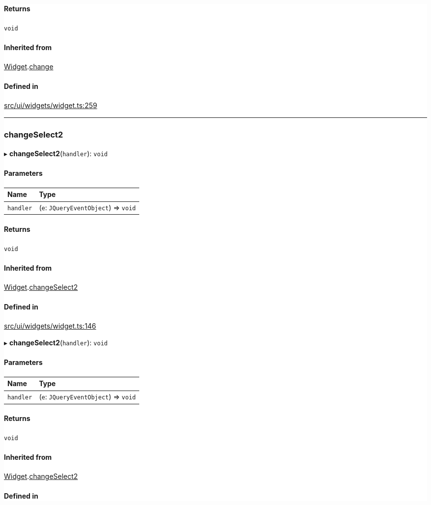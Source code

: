 #### Returns

`void`

#### Inherited from

[Widget](corelib.Widget.md).[change](corelib.Widget.md#change)

#### Defined in

[src/ui/widgets/widget.ts:259](https://github.com/serenity-is/serenity/blob/master/packages/corelib/src/ui/widgets/widget.ts#L259)

___

### changeSelect2

▸ **changeSelect2**(`handler`): `void`

#### Parameters

| Name | Type |
| :------ | :------ |
| `handler` | (`e`: `JQueryEventObject`) => `void` |

#### Returns

`void`

#### Inherited from

[Widget](corelib.Widget.md).[changeSelect2](corelib.Widget.md#changeselect2)

#### Defined in

[src/ui/widgets/widget.ts:146](https://github.com/serenity-is/serenity/blob/master/packages/corelib/src/ui/widgets/widget.ts#L146)

▸ **changeSelect2**(`handler`): `void`

#### Parameters

| Name | Type |
| :------ | :------ |
| `handler` | (`e`: `JQueryEventObject`) => `void` |

#### Returns

`void`

#### Inherited from

[Widget](corelib.Widget.md).[changeSelect2](corelib.Widget.md#changeselect2)

#### Defined in

